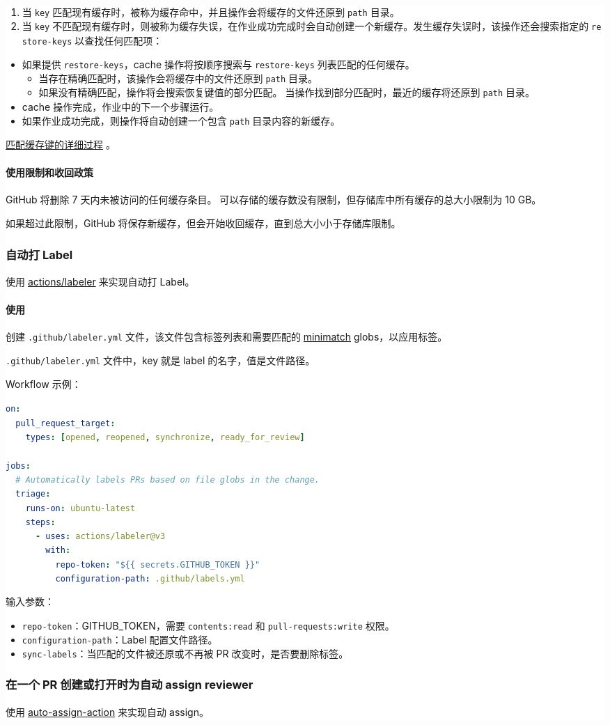 1. 当 `key` 匹配现有缓存时，被称为缓存命中，并且操作会将缓存的文件还原到 `path` 目录。
2. 当 `key` 不匹配现有缓存时，则被称为缓存失误，在作业成功完成时会自动创建一个新缓存。发生缓存失误时，该操作还会搜索指定的 `restore-keys` 以查找任何匹配项： 
  - 如果提供 `restore-keys`，cache 操作将按顺序搜索与 `restore-keys` 列表匹配的任何缓存。 
    - 当存在精确匹配时，该操作会将缓存中的文件还原到 `path` 目录。
    - 如果没有精确匹配，操作将会搜索恢复键值的部分匹配。 当操作找到部分匹配时，最近的缓存将还原到 `path` 目录。
  - cache 操作完成，作业中的下一个步骤运行。
  - 如果作业成功完成，则操作将自动创建一个包含 `path` 目录内容的新缓存。

[匹配缓存键的详细过程](https://docs.github.com/cn/actions/using-workflows/caching-dependencies-to-speed-up-workflows#matching-a-cache-key) 。

#### 使用限制和收回政策

GitHub 将删除 7 天内未被访问的任何缓存条目。 可以存储的缓存数没有限制，但存储库中所有缓存的总大小限制为 10 GB。

如果超过此限制，GitHub 将保存新缓存，但会开始收回缓存，直到总大小小于存储库限制。

### 自动打 Label

使用 [actions/labeler](https://github.com/marketplace/actions/labeler) 来实现自动打 Label。

#### 使用

创建 `.github/labeler.yml` 文件，该文件包含标签列表和需要匹配的 [minimatch](https://github.com/isaacs/minimatch) globs，以应用标签。

`.github/labeler.yml` 文件中，key 就是 label 的名字，值是文件路径。

Workflow 示例：

```yaml
on:
  pull_request_target:
    types: [opened, reopened, synchronize, ready_for_review]

jobs:
  # Automatically labels PRs based on file globs in the change.
  triage:
    runs-on: ubuntu-latest
    steps:
      - uses: actions/labeler@v3
        with:
          repo-token: "${{ secrets.GITHUB_TOKEN }}"
          configuration-path: .github/labels.yml
```

输入参数：

- `repo-token`：GITHUB_TOKEN，需要 `contents:read` 和 `pull-requests:write` 权限。
- `configuration-path`：Label 配置文件路径。
- `sync-labels`：当匹配的文件被还原或不再被 PR 改变时，是否要删除标签。

### 在一个 PR 创建或打开时为自动 assign reviewer

使用 [auto-assign-action](https://github.com/marketplace/actions/auto-assign-action) 来实现自动 assign。
